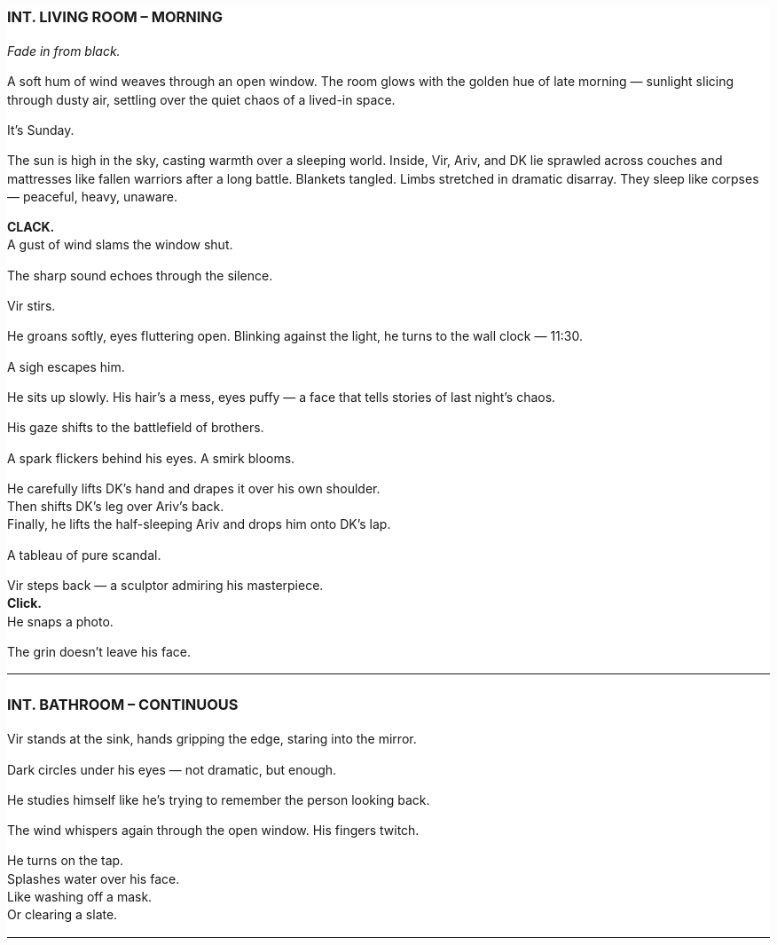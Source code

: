 ### **INT. LIVING ROOM – MORNING**

*Fade in from black.*

A soft hum of wind weaves through an open window. The room glows with the golden hue of late morning — sunlight slicing through dusty air, settling over the quiet chaos of a lived-in space.

It’s Sunday.

The sun is high in the sky, casting warmth over a sleeping world. Inside, Vir, Ariv, and DK lie sprawled across couches and mattresses like fallen warriors after a long battle. Blankets tangled. Limbs stretched in dramatic disarray. They sleep like corpses — peaceful, heavy, unaware.

**CLACK.**  
A gust of wind slams the window shut.

The sharp sound echoes through the silence.

Vir stirs.

He groans softly, eyes fluttering open. Blinking against the light, he turns to the wall clock — 11:30.

A sigh escapes him.

He sits up slowly. His hair’s a mess, eyes puffy — a face that tells stories of last night’s chaos.

His gaze shifts to the battlefield of brothers.

A spark flickers behind his eyes. A smirk blooms.

He carefully lifts DK’s hand and drapes it over his own shoulder.  
Then shifts DK’s leg over Ariv’s back.  
Finally, he lifts the half-sleeping Ariv and drops him onto DK’s lap.

A tableau of pure scandal.

Vir steps back — a sculptor admiring his masterpiece.  
**Click.**  
He snaps a photo.

The grin doesn’t leave his face.

---

### **INT. BATHROOM – CONTINUOUS**

Vir stands at the sink, hands gripping the edge, staring into the mirror.

Dark circles under his eyes — not dramatic, but enough.

He studies himself like he’s trying to remember the person looking back.

The wind whispers again through the open window. His fingers twitch.

He turns on the tap.  
Splashes water over his face.  
Like washing off a mask.  
Or clearing a slate.

---